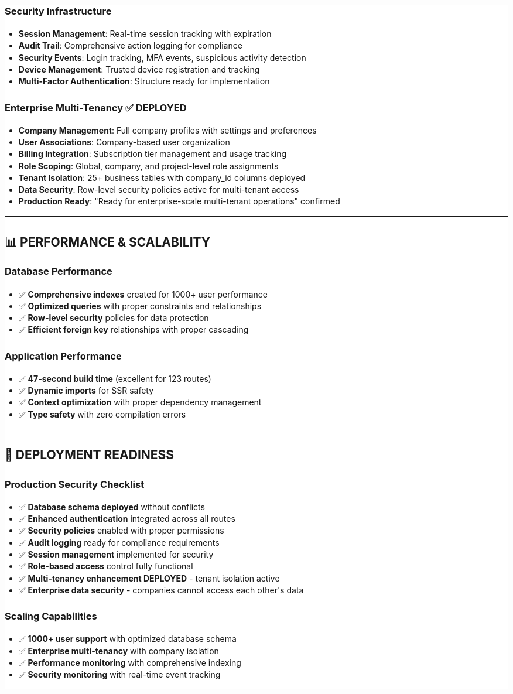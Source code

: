 ### **Security Infrastructure**
- **Session Management**: Real-time session tracking with expiration
- **Audit Trail**: Comprehensive action logging for compliance
- **Security Events**: Login tracking, MFA events, suspicious activity detection
- **Device Management**: Trusted device registration and tracking
- **Multi-Factor Authentication**: Structure ready for implementation

### **Enterprise Multi-Tenancy** ✅ **DEPLOYED**
- **Company Management**: Full company profiles with settings and preferences
- **User Associations**: Company-based user organization  
- **Billing Integration**: Subscription tier management and usage tracking
- **Role Scoping**: Global, company, and project-level role assignments
- **Tenant Isolation**: 25+ business tables with company_id columns deployed
- **Data Security**: Row-level security policies active for multi-tenant access
- **Production Ready**: "Ready for enterprise-scale multi-tenant operations" confirmed

---

## 📊 **PERFORMANCE & SCALABILITY**

### **Database Performance**
- ✅ **Comprehensive indexes** created for 1000+ user performance
- ✅ **Optimized queries** with proper constraints and relationships
- ✅ **Row-level security** policies for data protection
- ✅ **Efficient foreign key** relationships with proper cascading

### **Application Performance**
- ✅ **47-second build time** (excellent for 123 routes)
- ✅ **Dynamic imports** for SSR safety
- ✅ **Context optimization** with proper dependency management
- ✅ **Type safety** with zero compilation errors

---

## 🔄 **DEPLOYMENT READINESS**

### **Production Security Checklist**
- ✅ **Database schema deployed** without conflicts
- ✅ **Enhanced authentication** integrated across all routes
- ✅ **Security policies** enabled with proper permissions
- ✅ **Audit logging** ready for compliance requirements
- ✅ **Session management** implemented for security
- ✅ **Role-based access** control fully functional
- ✅ **Multi-tenancy enhancement DEPLOYED** - tenant isolation active
- ✅ **Enterprise data security** - companies cannot access each other's data

### **Scaling Capabilities**
- ✅ **1000+ user support** with optimized database schema
- ✅ **Enterprise multi-tenancy** with company isolation
- ✅ **Performance monitoring** with comprehensive indexing
- ✅ **Security monitoring** with real-time event tracking

---